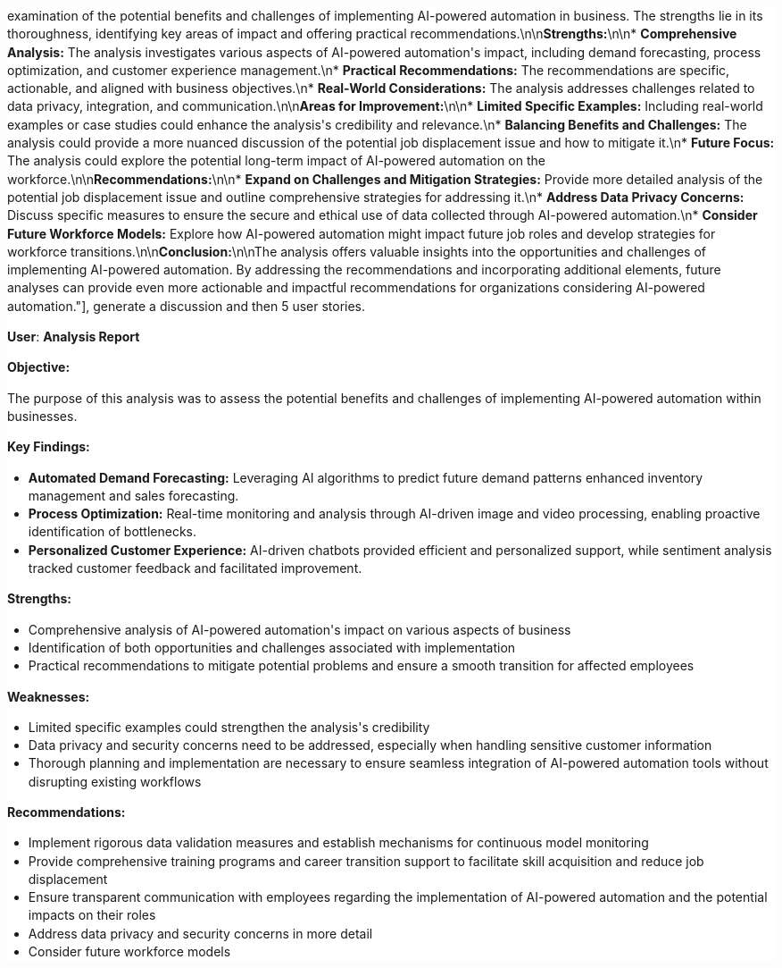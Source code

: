 examination of the potential benefits and challenges of implementing AI-powered automation in business. The strengths lie in its thoroughness, identifying key areas of impact and offering practical recommendations.\n\n**Strengths:**\n\n* **Comprehensive Analysis:** The analysis investigates various aspects of AI-powered automation's impact, including demand forecasting, process optimization, and customer experience management.\n* **Practical Recommendations:** The recommendations are specific, actionable, and aligned with business objectives.\n* **Real-World Considerations:** The analysis addresses challenges related to data privacy, integration, and communication.\n\n**Areas for Improvement:**\n\n* **Limited Specific Examples:** Including real-world examples or case studies could enhance the analysis's credibility and relevance.\n* **Balancing Benefits and Challenges:** The analysis could provide a more nuanced discussion of the potential job displacement issue and how to mitigate it.\n* **Future Focus:** The analysis could explore the potential long-term impact of AI-powered automation on the workforce.\n\n**Recommendations:**\n\n* **Expand on Challenges and Mitigation Strategies:** Provide more detailed analysis of the potential job displacement issue and outline comprehensive strategies for addressing it.\n* **Address Data Privacy Concerns:** Discuss specific measures to ensure the secure and ethical use of data collected through AI-powered automation.\n* **Consider Future Workforce Models:** Explore how AI-powered automation might impact future job roles and develop strategies for workforce transitions.\n\n**Conclusion:**\n\nThe analysis offers valuable insights into the opportunities and challenges of implementing AI-powered automation. By addressing the recommendations and incorporating additional elements, future analyses can provide even more actionable and impactful recommendations for organizations considering AI-powered automation."], generate a discussion and then 5 user stories.

**User**: **Analysis Report**

**Objective:**

The purpose of this analysis was to assess the potential benefits and challenges of implementing AI-powered automation within businesses.

**Key Findings:**

* **Automated Demand Forecasting:** Leveraging AI algorithms to predict future demand patterns enhanced inventory management and sales forecasting.
* **Process Optimization:** Real-time monitoring and analysis through AI-driven image and video processing, enabling proactive identification of bottlenecks.
* **Personalized Customer Experience:** AI-driven chatbots provided efficient and personalized support, while sentiment analysis tracked customer feedback and facilitated improvement.

**Strengths:**

* Comprehensive analysis of AI-powered automation's impact on various aspects of business
* Identification of both opportunities and challenges associated with implementation
* Practical recommendations to mitigate potential problems and ensure a smooth transition for affected employees

**Weaknesses:**

* Limited specific examples could strengthen the analysis's credibility
* Data privacy and security concerns need to be addressed, especially when handling sensitive customer information
* Thorough planning and implementation are necessary to ensure seamless integration of AI-powered automation tools without disrupting existing workflows

**Recommendations:**

* Implement rigorous data validation measures and establish mechanisms for continuous model monitoring
* Provide comprehensive training programs and career transition support to facilitate skill acquisition and reduce job displacement
* Ensure transparent communication with employees regarding the implementation of AI-powered automation and the potential impacts on their roles
* Address data privacy and security concerns in more detail
* Consider future workforce models
